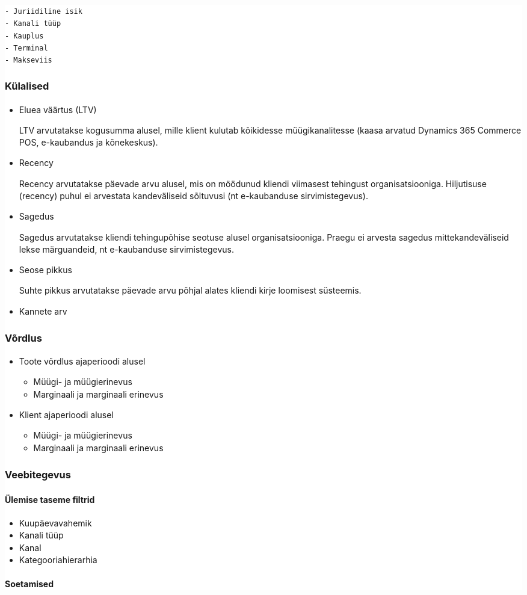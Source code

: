     - Juriidiline isik
    - Kanali tüüp
    - Kauplus
    - Terminal
    - Makseviis

### <a name="customers"></a><a name="CustomersPage"></a> Külalised

- Eluea väärtus (LTV)

    LTV arvutatakse kogusumma alusel, mille klient kulutab kõikidesse müügikanalitesse (kaasa arvatud Dynamics 365 Commerce POS, e-kaubandus ja kõnekeskus).

- Recency

    Recency arvutatakse päevade arvu alusel, mis on möödunud kliendi viimasest tehingust organisatsiooniga. Hiljutisuse (recency) puhul ei arvestata kandeväliseid sõltuvusi (nt e-kaubanduse sirvimistegevus).

- Sagedus

    Sagedus arvutatakse kliendi tehingupõhise seotuse alusel organisatsiooniga. Praegu ei arvesta sagedus mittekandeväliseid lekse märguandeid, nt e-kaubanduse sirvimistegevus.

- Seose pikkus

    Suhte pikkus arvutatakse päevade arvu põhjal alates kliendi kirje loomisest süsteemis.

- Kannete arv

### <a name="comparison"></a><a name="ComparisonPage"></a> Võrdlus

- Toote võrdlus ajaperioodi alusel

    - Müügi- ja müügierinevus
    - Marginaali ja marginaali erinevus

- Klient ajaperioodi alusel

    - Müügi- ja müügierinevus
    - Marginaali ja marginaali erinevus

### <a name="web-activity"></a><a name="WebActivityPage"></a> Veebitegevus

#### <a name="top-level-filters"></a><a name="WebActivityTopLevelFilters"></a> Ülemise taseme filtrid

- Kuupäevavahemik
- Kanali tüüp
- Kanal
- Kategooriahierarhia

#### <a name="acquisitions"></a>Soetamised
